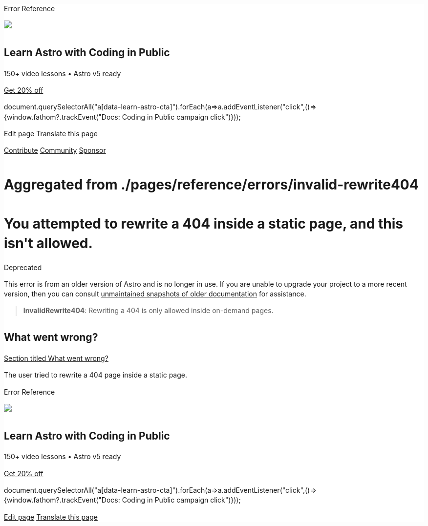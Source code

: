 Error Reference

![](/_astro/CodingInPublic.DpaYu7Qd_5sx41.webp)

Learn Astro with **Coding in Public**
-------------------------------------

150+ video lessons • Astro v5 ready

[Get 20% off](https://learnastro.dev?code=ASTRO_PROMO)

document.querySelectorAll("a\[data-learn-astro-cta\]").forEach(a=>a.addEventListener("click",()=>{window.fathom?.trackEvent("Docs: Coding in Public campaign click")}));

[Edit page](https://github.com/withastro/astro/blob/main/packages/astro/src/core/errors/errors-data.ts) [Translate this page](https://contribute.docs.astro.build/guides/i18n/)

[Contribute](/en/contribute/) [Community](https://astro.build/chat) [Sponsor](https://opencollective.com/astrodotbuild)



# Aggregated from ./pages/reference/errors/invalid-rewrite404
You attempted to rewrite a 404 inside a static page, and this isn't allowed.
============================================================================

Deprecated

This error is from an older version of Astro and is no longer in use. If you are unable to upgrade your project to a more recent version, then you can consult [unmaintained snapshots of older documentation](/en/upgrade-astro/#older-docs-unmaintained) for assistance.

> **InvalidRewrite404**: Rewriting a 404 is only allowed inside on-demand pages.

What went wrong?
----------------

[Section titled What went wrong?](#what-went-wrong)

The user tried to rewrite a 404 page inside a static page.

Error Reference

![](/_astro/CodingInPublic.DpaYu7Qd_5sx41.webp)

Learn Astro with **Coding in Public**
-------------------------------------

150+ video lessons • Astro v5 ready

[Get 20% off](https://learnastro.dev?code=ASTRO_PROMO)

document.querySelectorAll("a\[data-learn-astro-cta\]").forEach(a=>a.addEventListener("click",()=>{window.fathom?.trackEvent("Docs: Coding in Public campaign click")}));

[Edit page](https://github.com/withastro/astro/blob/main/packages/astro/src/core/errors/errors-data.ts) [Translate this page](https://contribute.docs.astro.build/guides/i18n/)
